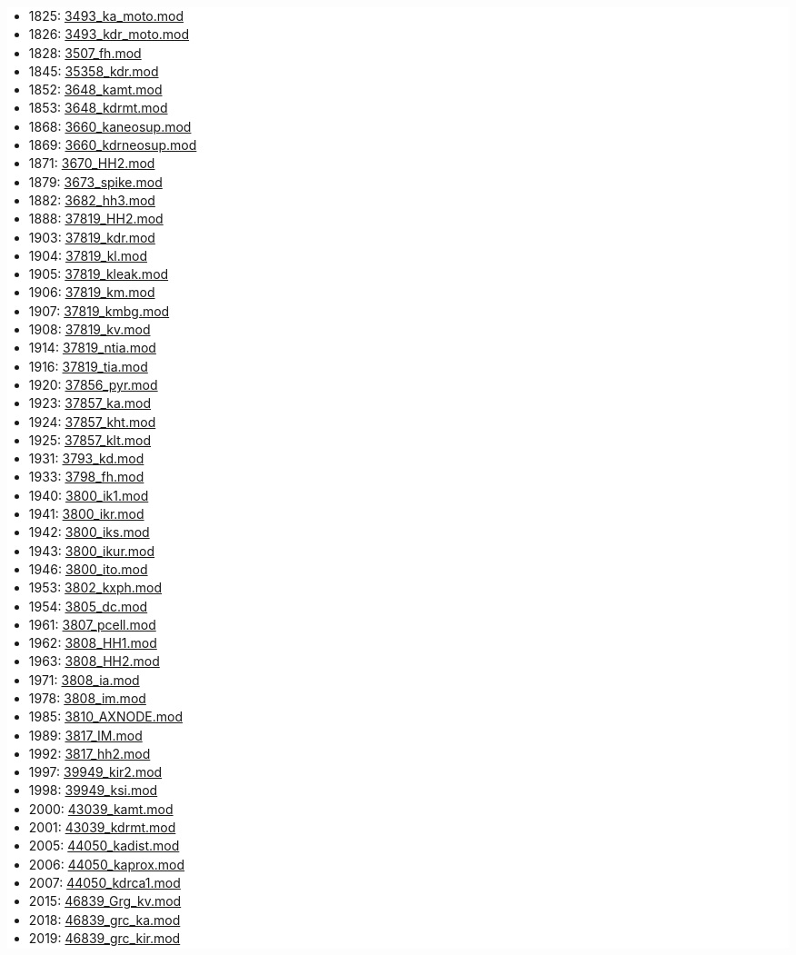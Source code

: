 * 1825: [3493_ka_moto.mod](https://github.com/icgenealogy/icg-channels-k/blob/master/3493_ka_moto.mod)
* 1826: [3493_kdr_moto.mod](https://github.com/icgenealogy/icg-channels-k/blob/master/3493_kdr_moto.mod)
* 1828: [3507_fh.mod](https://github.com/icgenealogy/icg-channels-k/blob/master/3507_fh.mod)
* 1845: [35358_kdr.mod](https://github.com/icgenealogy/icg-channels-k/blob/master/35358_kdr.mod)
* 1852: [3648_kamt.mod](https://github.com/icgenealogy/icg-channels-k/blob/master/3648_kamt.mod)
* 1853: [3648_kdrmt.mod](https://github.com/icgenealogy/icg-channels-k/blob/master/3648_kdrmt.mod)
* 1868: [3660_kaneosup.mod](https://github.com/icgenealogy/icg-channels-k/blob/master/3660_kaneosup.mod)
* 1869: [3660_kdrneosup.mod](https://github.com/icgenealogy/icg-channels-k/blob/master/3660_kdrneosup.mod)
* 1871: [3670_HH2.mod](https://github.com/icgenealogy/icg-channels-k/blob/master/3670_HH2.mod)
* 1879: [3673_spike.mod](https://github.com/icgenealogy/icg-channels-k/blob/master/3673_spike.mod)
* 1882: [3682_hh3.mod](https://github.com/icgenealogy/icg-channels-k/blob/master/3682_hh3.mod)
* 1888: [37819_HH2.mod](https://github.com/icgenealogy/icg-channels-k/blob/master/37819_HH2.mod)
* 1903: [37819_kdr.mod](https://github.com/icgenealogy/icg-channels-k/blob/master/37819_kdr.mod)
* 1904: [37819_kl.mod](https://github.com/icgenealogy/icg-channels-k/blob/master/37819_kl.mod)
* 1905: [37819_kleak.mod](https://github.com/icgenealogy/icg-channels-k/blob/master/37819_kleak.mod)
* 1906: [37819_km.mod](https://github.com/icgenealogy/icg-channels-k/blob/master/37819_km.mod)
* 1907: [37819_kmbg.mod](https://github.com/icgenealogy/icg-channels-k/blob/master/37819_kmbg.mod)
* 1908: [37819_kv.mod](https://github.com/icgenealogy/icg-channels-k/blob/master/37819_kv.mod)
* 1914: [37819_ntia.mod](https://github.com/icgenealogy/icg-channels-k/blob/master/37819_ntia.mod)
* 1916: [37819_tia.mod](https://github.com/icgenealogy/icg-channels-k/blob/master/37819_tia.mod)
* 1920: [37856_pyr.mod](https://github.com/icgenealogy/icg-channels-k/blob/master/37856_pyr.mod)
* 1923: [37857_ka.mod](https://github.com/icgenealogy/icg-channels-k/blob/master/37857_ka.mod)
* 1924: [37857_kht.mod](https://github.com/icgenealogy/icg-channels-k/blob/master/37857_kht.mod)
* 1925: [37857_klt.mod](https://github.com/icgenealogy/icg-channels-k/blob/master/37857_klt.mod)
* 1931: [3793_kd.mod](https://github.com/icgenealogy/icg-channels-k/blob/master/3793_kd.mod)
* 1933: [3798_fh.mod](https://github.com/icgenealogy/icg-channels-k/blob/master/3798_fh.mod)
* 1940: [3800_ik1.mod](https://github.com/icgenealogy/icg-channels-k/blob/master/3800_ik1.mod)
* 1941: [3800_ikr.mod](https://github.com/icgenealogy/icg-channels-k/blob/master/3800_ikr.mod)
* 1942: [3800_iks.mod](https://github.com/icgenealogy/icg-channels-k/blob/master/3800_iks.mod)
* 1943: [3800_ikur.mod](https://github.com/icgenealogy/icg-channels-k/blob/master/3800_ikur.mod)
* 1946: [3800_ito.mod](https://github.com/icgenealogy/icg-channels-k/blob/master/3800_ito.mod)
* 1953: [3802_kxph.mod](https://github.com/icgenealogy/icg-channels-k/blob/master/3802_kxph.mod)
* 1954: [3805_dc.mod](https://github.com/icgenealogy/icg-channels-k/blob/master/3805_dc.mod)
* 1961: [3807_pcell.mod](https://github.com/icgenealogy/icg-channels-k/blob/master/3807_pcell.mod)
* 1962: [3808_HH1.mod](https://github.com/icgenealogy/icg-channels-k/blob/master/3808_HH1.mod)
* 1963: [3808_HH2.mod](https://github.com/icgenealogy/icg-channels-k/blob/master/3808_HH2.mod)
* 1971: [3808_ia.mod](https://github.com/icgenealogy/icg-channels-k/blob/master/3808_ia.mod)
* 1978: [3808_im.mod](https://github.com/icgenealogy/icg-channels-k/blob/master/3808_im.mod)
* 1985: [3810_AXNODE.mod](https://github.com/icgenealogy/icg-channels-k/blob/master/3810_AXNODE.mod)
* 1989: [3817_IM.mod](https://github.com/icgenealogy/icg-channels-k/blob/master/3817_IM.mod)
* 1992: [3817_hh2.mod](https://github.com/icgenealogy/icg-channels-k/blob/master/3817_hh2.mod)
* 1997: [39949_kir2.mod](https://github.com/icgenealogy/icg-channels-k/blob/master/39949_kir2.mod)
* 1998: [39949_ksi.mod](https://github.com/icgenealogy/icg-channels-k/blob/master/39949_ksi.mod)
* 2000: [43039_kamt.mod](https://github.com/icgenealogy/icg-channels-k/blob/master/43039_kamt.mod)
* 2001: [43039_kdrmt.mod](https://github.com/icgenealogy/icg-channels-k/blob/master/43039_kdrmt.mod)
* 2005: [44050_kadist.mod](https://github.com/icgenealogy/icg-channels-k/blob/master/44050_kadist.mod)
* 2006: [44050_kaprox.mod](https://github.com/icgenealogy/icg-channels-k/blob/master/44050_kaprox.mod)
* 2007: [44050_kdrca1.mod](https://github.com/icgenealogy/icg-channels-k/blob/master/44050_kdrca1.mod)
* 2015: [46839_Grg_kv.mod](https://github.com/icgenealogy/icg-channels-k/blob/master/46839_Grg_kv.mod)
* 2018: [46839_grc_ka.mod](https://github.com/icgenealogy/icg-channels-k/blob/master/46839_grc_ka.mod)
* 2019: [46839_grc_kir.mod](https://github.com/icgenealogy/icg-channels-k/blob/master/46839_grc_kir.mod)
